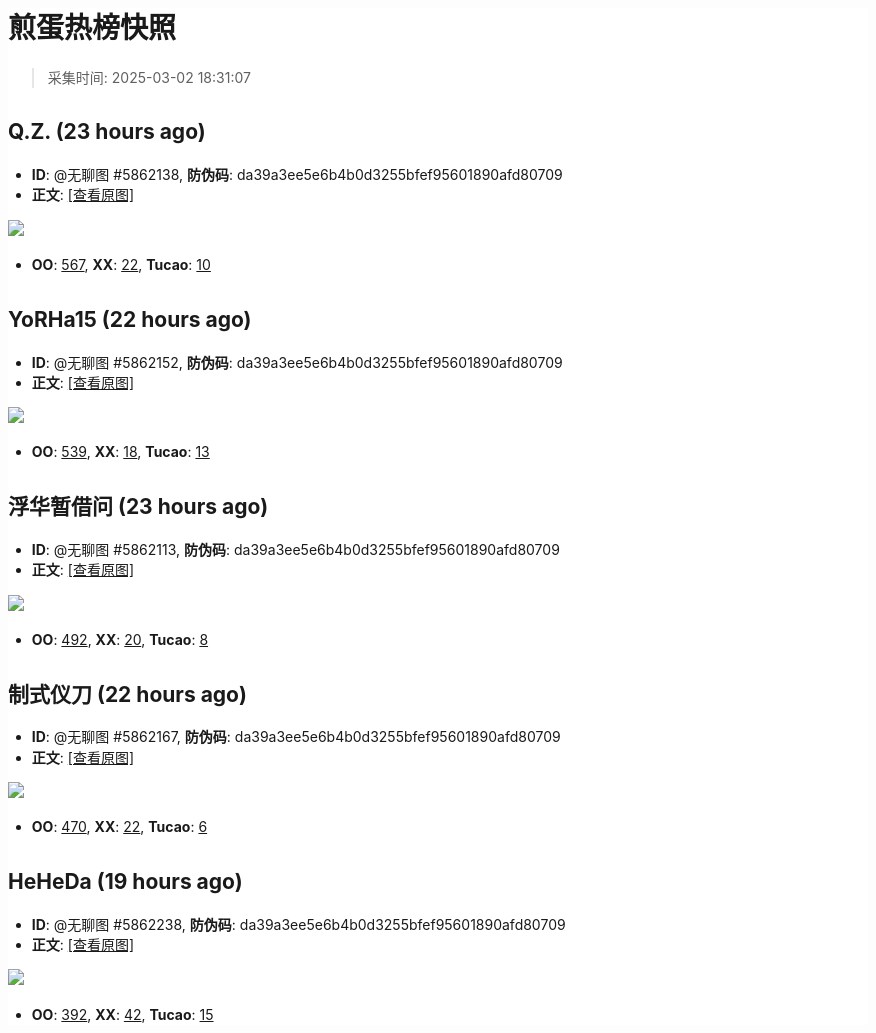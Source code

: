 # 煎蛋热榜快照

> 采集时间: 2025-03-02 18:31:07

## Q.Z. (23 hours ago) 

- **ID**: @无聊图 #5862138, **防伪码**: da39a3ee5e6b4b0d3255bfef95601890afd80709
- **正文**: [[查看原图]](//img.toto.im/large/805c3d47gy1hyvvmcxcs7j20v40u0jtc.jpg)  

![](https://img.toto.im/mw600/805c3d47gy1hyvvmcxcs7j20v40u0jtc.jpg)
- **OO**: [567](https://jandan.net/t/5862138#tucao-like), **XX**: [22](https://jandan.net/t/5862138#tucao-unlike), **Tucao**: [10](https://jandan.net/t/5862138#tucao-list)

## YoRHa15 (22 hours ago) 

- **ID**: @无聊图 #5862152, **防伪码**: da39a3ee5e6b4b0d3255bfef95601890afd80709
- **正文**: [[查看原图]](//img.toto.im/large/008HL3Tkly1hz1phb6t7tj30g80f2t9k.jpg)  

![](https://img.toto.im/mw600/008HL3Tkly1hz1phb6t7tj30g80f2t9k.jpg)
- **OO**: [539](https://jandan.net/t/5862152#tucao-like), **XX**: [18](https://jandan.net/t/5862152#tucao-unlike), **Tucao**: [13](https://jandan.net/t/5862152#tucao-list)

## 浮华暂借问 (23 hours ago) 

- **ID**: @无聊图 #5862113, **防伪码**: da39a3ee5e6b4b0d3255bfef95601890afd80709
- **正文**: [[查看原图]](//img.toto.im/large/006KQAmTly1hz1nekl3tlg30bl0kl1l8.gif)  

![](https://img.toto.im/large/006KQAmTly1hz1nekl3tlg30bl0kl1l8.gif)
- **OO**: [492](https://jandan.net/t/5862113#tucao-like), **XX**: [20](https://jandan.net/t/5862113#tucao-unlike), **Tucao**: [8](https://jandan.net/t/5862113#tucao-list)

## 制式仪刀 (22 hours ago) 

- **ID**: @无聊图 #5862167, **防伪码**: da39a3ee5e6b4b0d3255bfef95601890afd80709
- **正文**: [[查看原图]](//img.toto.im/large/008HL3Tkly1hz1qrvqfeyj30fs95p1kx.jpg)  

![](https://img.toto.im/mw600/008HL3Tkly1hz1qrvqfeyj30fs95p1kx.jpg)
- **OO**: [470](https://jandan.net/t/5862167#tucao-like), **XX**: [22](https://jandan.net/t/5862167#tucao-unlike), **Tucao**: [6](https://jandan.net/t/5862167#tucao-list)

## HeHeDa (19 hours ago) 

- **ID**: @无聊图 #5862238, **防伪码**: da39a3ee5e6b4b0d3255bfef95601890afd80709
- **正文**: [[查看原图]](//img.toto.im/large/008HL3Tkly1hz1uuttzy9j30qo0qoaby.jpg)  

![](https://img.toto.im/mw600/008HL3Tkly1hz1uuttzy9j30qo0qoaby.jpg)
- **OO**: [392](https://jandan.net/t/5862238#tucao-like), **XX**: [42](https://jandan.net/t/5862238#tucao-unlike), **Tucao**: [15](https://jandan.net/t/5862238#tucao-list)
